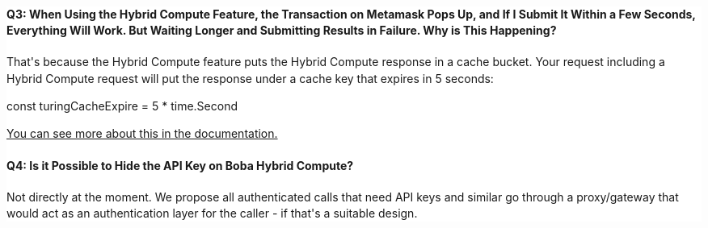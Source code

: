 #### Q3: When Using the Hybrid Compute Feature, the Transaction on Metamask Pops Up, and If I Submit It Within a Few Seconds, Everything Will Work. But Waiting Longer and Submitting Results in Failure. Why is This Happening?

That's because the Hybrid Compute feature puts the Hybrid Compute response in a cache bucket. Your request including a Hybrid Compute request will put the response under a cache key that expires in 5 seconds:

const turingCacheExpire = 5 \* time.Second

[You can see more about this in the documentation.](https://github.com/bobanetwork/boba/blob/develop/l2geth/core/vm/evm.go#L277)

#### Q4: Is it Possible to Hide the API Key on Boba Hybrid Compute?

Not directly at the moment. We propose all authenticated calls that need API keys and similar go through a proxy/gateway that would act as an authentication layer for the caller - if that's a suitable design.
